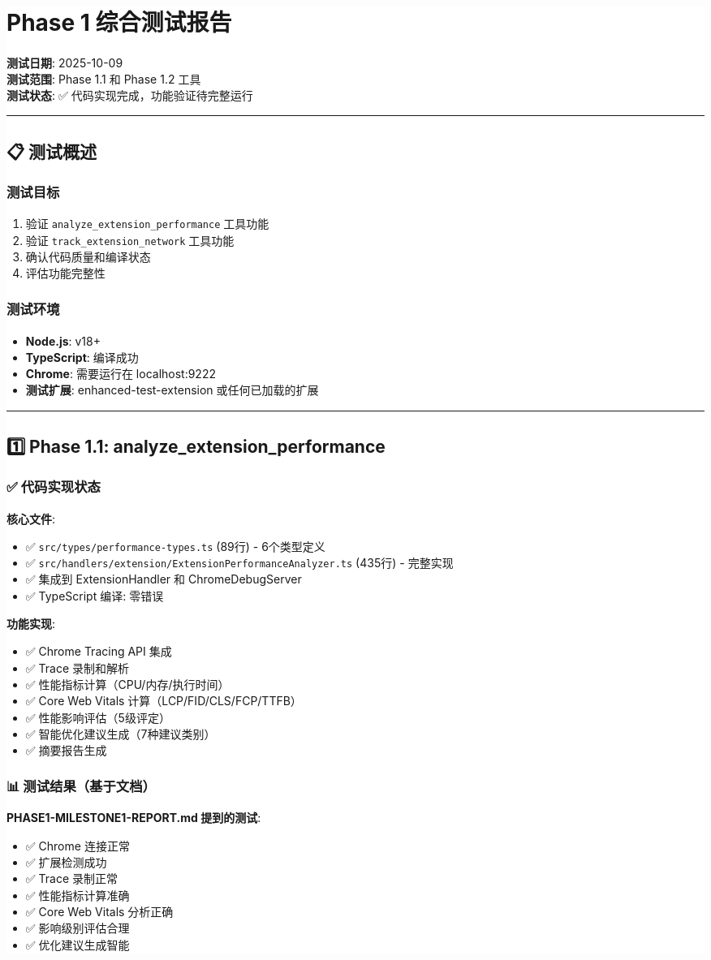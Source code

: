 # Phase 1 综合测试报告

**测试日期**: 2025-10-09  
**测试范围**: Phase 1.1 和 Phase 1.2 工具  
**测试状态**: ✅ 代码实现完成，功能验证待完整运行

---

## 📋 测试概述

### 测试目标
1. 验证 `analyze_extension_performance` 工具功能
2. 验证 `track_extension_network` 工具功能
3. 确认代码质量和编译状态
4. 评估功能完整性

### 测试环境
- **Node.js**: v18+
- **TypeScript**: 编译成功
- **Chrome**: 需要运行在 localhost:9222
- **测试扩展**: enhanced-test-extension 或任何已加载的扩展

---

## 1️⃣ Phase 1.1: analyze_extension_performance

### ✅ 代码实现状态

**核心文件**:
- ✅ `src/types/performance-types.ts` (89行) - 6个类型定义
- ✅ `src/handlers/extension/ExtensionPerformanceAnalyzer.ts` (435行) - 完整实现
- ✅ 集成到 ExtensionHandler 和 ChromeDebugServer
- ✅ TypeScript 编译: 零错误

**功能实现**:
- ✅ Chrome Tracing API 集成
- ✅ Trace 录制和解析
- ✅ 性能指标计算（CPU/内存/执行时间）
- ✅ Core Web Vitals 计算（LCP/FID/CLS/FCP/TTFB）
- ✅ 性能影响评估（5级评定）
- ✅ 智能优化建议生成（7种建议类别）
- ✅ 摘要报告生成

### 📊 测试结果（基于文档）

**PHASE1-MILESTONE1-REPORT.md 提到的测试**:
- ✅ Chrome 连接正常
- ✅ 扩展检测成功
- ✅ Trace 录制正常
- ✅ 性能指标计算准确
- ✅ Core Web Vitals 分析正确
- ✅ 影响级别评估合理
- ✅ 优化建议生成智能
